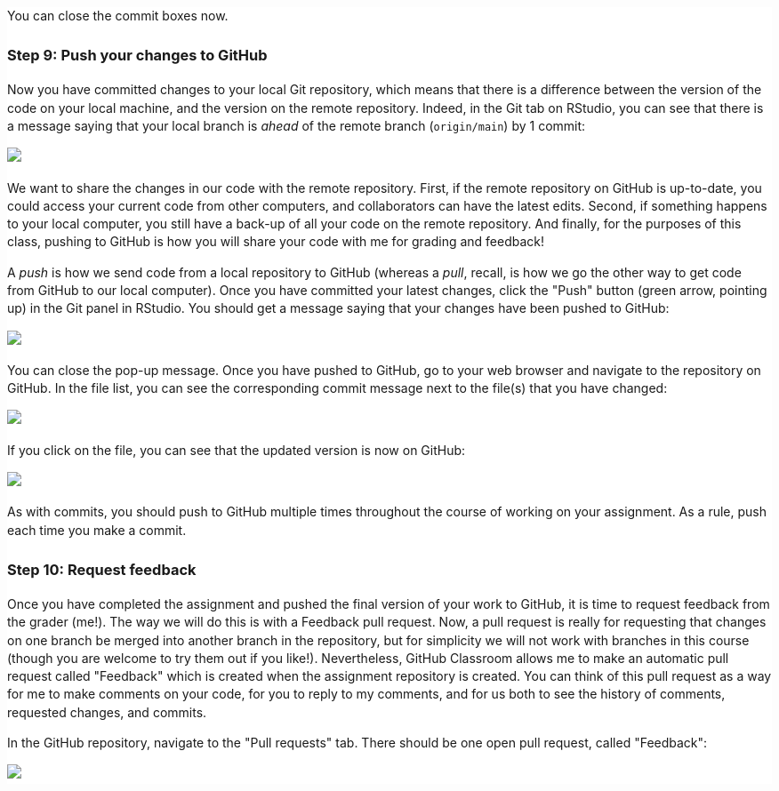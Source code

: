 You can close the commit boxes now.

### Step 9: Push your changes to GitHub

Now you have committed changes to your local Git repository, which means that there is a difference between the version of the code on your local machine, and the version on the remote repository. Indeed, in the Git tab on RStudio, you can see that there is a message saying that your local branch is *ahead* of the remote branch (`origin/main`) by 1 commit:

<img src="https://sta279-f25.github.io/resources/github_instruction_pictures/example_assignment_branch_ahead_after_commit.png" width="60%"/>

We want to share the changes in our code with the remote repository. First, if the remote repository on GitHub is up-to-date, you could access your current code from other computers, and collaborators can have the latest edits. Second, if something happens to your local computer, you still have a back-up of all your code on the remote repository. And finally, for the purposes of this class, pushing to GitHub is how you will share your code with me for grading and feedback!

A *push* is how we send code from a local repository to GitHub (whereas a *pull*, recall, is how we go the other way to get code from GitHub to our local computer). Once you have committed your latest changes, click the "Push" button (green arrow, pointing up) in the Git panel in RStudio. You should get a message saying that your changes have been pushed to GitHub:

<img src="https://sta279-f25.github.io/resources/github_instruction_pictures/example_assignment_push_completed.png" width="60%"/>

You can close the pop-up message. Once you have pushed to GitHub, go to your web browser and navigate to the repository on GitHub. In the file list, you can see the corresponding commit message next to the file(s) that you have changed:

<img src="https://sta279-f25.github.io/resources/github_instruction_pictures/example_assignment_updated_file1.png" width="60%"/>

If you click on the file, you can see that the updated version is now on GitHub:

<img src="https://sta279-f25.github.io/resources/github_instruction_pictures/example_assignment_updated_file2.png" width="60%"/>

As with commits, you should push to GitHub multiple times throughout the course of working on your assignment. As a rule, push each time you make a commit.


### Step 10: Request feedback

Once you have completed the assignment and pushed the final version of your work to GitHub, it is time to request feedback from the grader (me!). The way we will do this is with a Feedback pull request. Now, a pull request is really for requesting that changes on one branch be merged into another branch in the repository, but for simplicity we will not work with branches in this course (though you are welcome to try them out if you like!). Nevertheless, GitHub Classroom allows me to make an automatic pull request called "Feedback" which is created when the assignment repository is created. You can think of this pull request as a way for me to make comments on your code, for you to reply to my comments, and for us both to see the history of comments, requested changes, and commits.

In the GitHub repository, navigate to the "Pull requests" tab. There should be one open pull request, called "Feedback":

<img src="https://sta279-f25.github.io/resources/github_instruction_pictures/example_assignment_pull_request_navigation.png" width="60%"/>

